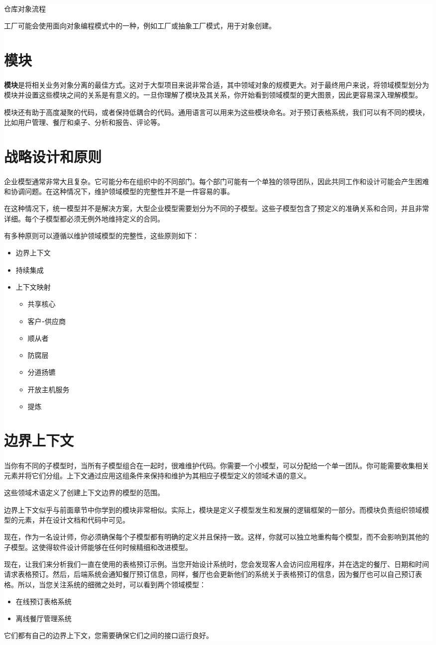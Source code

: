 
仓库对象流程

工厂可能会使用面向对象编程模式中的一种，例如工厂或抽象工厂模式，用于对象创建。

# 模块

**模块**是将相关业务对象分离的最佳方式。这对于大型项目来说非常合适，其中领域对象的规模更大。对于最终用户来说，将领域模型划分为模块并设置这些模块之间的关系是有意义的。一旦你理解了模块及其关系，你开始看到领域模型的更大图景，因此更容易深入理解模型。

模块还有助于高度凝聚的代码，或者保持低耦合的代码。通用语言可以用来为这些模块命名。对于预订表格系统，我们可以有不同的模块，比如用户管理、餐厅和桌子、分析和报告、评论等。

# 战略设计和原则

企业模型通常非常大且复杂。它可能分布在组织中的不同部门。每个部门可能有一个单独的领导团队，因此共同工作和设计可能会产生困难和协调问题。在这种情况下，维护领域模型的完整性并不是一件容易的事。

在这种情况下，统一模型并不是解决方案，大型企业模型需要划分为不同的子模型。这些子模型包含了预定义的准确关系和合同，并且非常详细。每个子模型都必须无例外地维持定义的合同。

有多种原则可以遵循以维护领域模型的完整性，这些原则如下：

+   边界上下文

+   持续集成

+   上下文映射

    +   共享核心

    +   客户-供应商

    +   顺从者

    +   防腐层

    +   分道扬镳

    +   开放主机服务

    +   提炼

# 边界上下文

当你有不同的子模型时，当所有子模型组合在一起时，很难维护代码。你需要一个小模型，可以分配给一个单一团队。你可能需要收集相关元素并将它们分组。上下文通过应用这组条件来保持和维护为其相应子模型定义的领域术语的意义。

这些领域术语定义了创建上下文边界的模型的范围。

边界上下文似乎与前面章节中你学到的模块非常相似。实际上，模块是定义子模型发生和发展的逻辑框架的一部分。而模块负责组织领域模型的元素，并在设计文档和代码中可见。

现在，作为一名设计师，你必须确保每个子模型都有明确的定义并且保持一致。这样，你就可以独立地重构每个模型，而不会影响到其他的子模型。这使得软件设计师能够在任何时候精细和改进模型。

现在，让我们来分析我们一直在使用的表格预订示例。当您开始设计系统时，您会发现客人会访问应用程序，并在选定的餐厅、日期和时间请求表格预订。然后，后端系统会通知餐厅预订信息，同样，餐厅也会更新他们的系统关于表格预订的信息，因为餐厅也可以自己预订表格。所以，当您关注系统的细微之处时，可以看到两个领域模型：

+   在线预订表格系统

+   离线餐厅管理系统

它们都有自己的边界上下文，您需要确保它们之间的接口运行良好。
